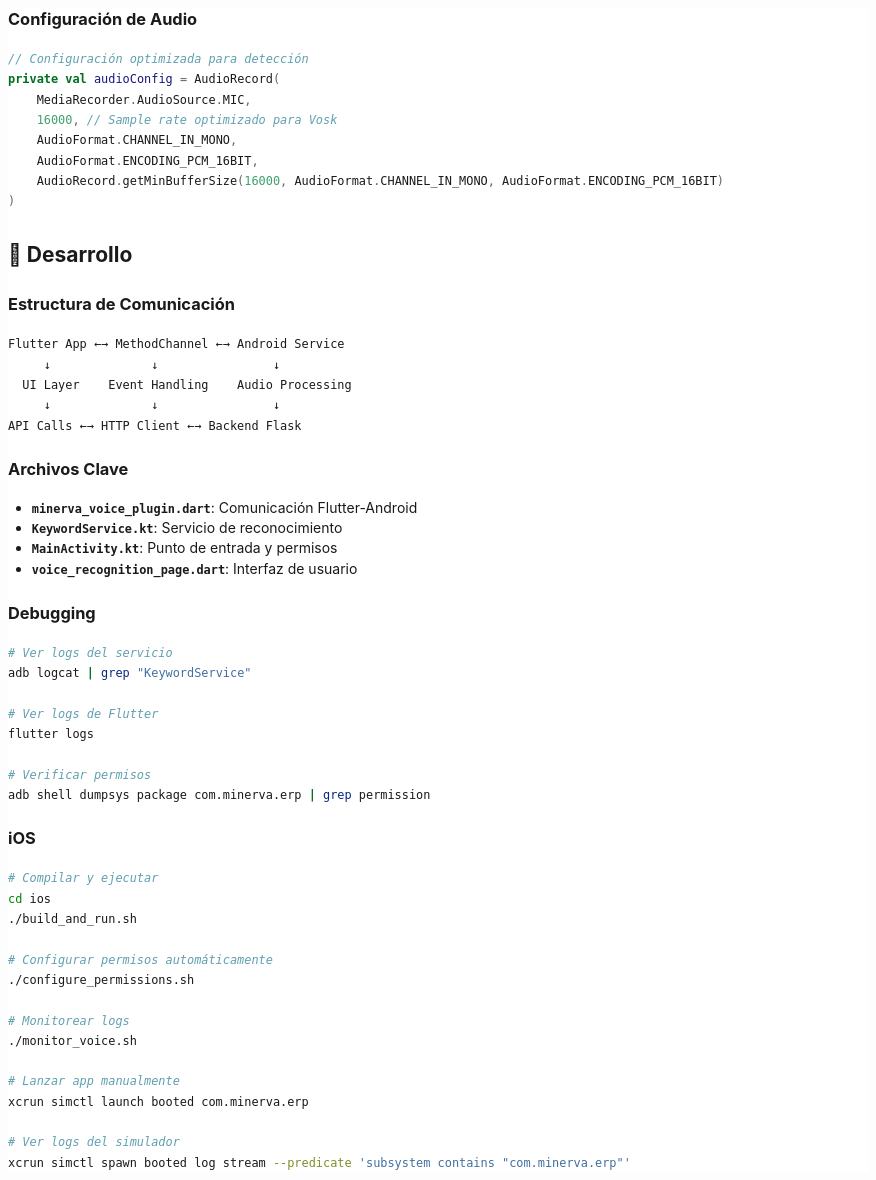 ### **Configuración de Audio**
```kotlin
// Configuración optimizada para detección
private val audioConfig = AudioRecord(
    MediaRecorder.AudioSource.MIC,
    16000, // Sample rate optimizado para Vosk
    AudioFormat.CHANNEL_IN_MONO,
    AudioFormat.ENCODING_PCM_16BIT,
    AudioRecord.getMinBufferSize(16000, AudioFormat.CHANNEL_IN_MONO, AudioFormat.ENCODING_PCM_16BIT)
)
```

## 🔧 **Desarrollo**

### **Estructura de Comunicación**
```
Flutter App ←→ MethodChannel ←→ Android Service
     ↓              ↓                ↓
  UI Layer    Event Handling    Audio Processing
     ↓              ↓                ↓
API Calls ←→ HTTP Client ←→ Backend Flask
```

### **Archivos Clave**
- **`minerva_voice_plugin.dart`**: Comunicación Flutter-Android
- **`KeywordService.kt`**: Servicio de reconocimiento
- **`MainActivity.kt`**: Punto de entrada y permisos
- **`voice_recognition_page.dart`**: Interfaz de usuario

### **Debugging**
```bash
# Ver logs del servicio
adb logcat | grep "KeywordService"

# Ver logs de Flutter
flutter logs

# Verificar permisos
adb shell dumpsys package com.minerva.erp | grep permission
```

### **iOS**
```bash
# Compilar y ejecutar
cd ios
./build_and_run.sh

# Configurar permisos automáticamente
./configure_permissions.sh

# Monitorear logs
./monitor_voice.sh

# Lanzar app manualmente
xcrun simctl launch booted com.minerva.erp

# Ver logs del simulador
xcrun simctl spawn booted log stream --predicate 'subsystem contains "com.minerva.erp"'
```
